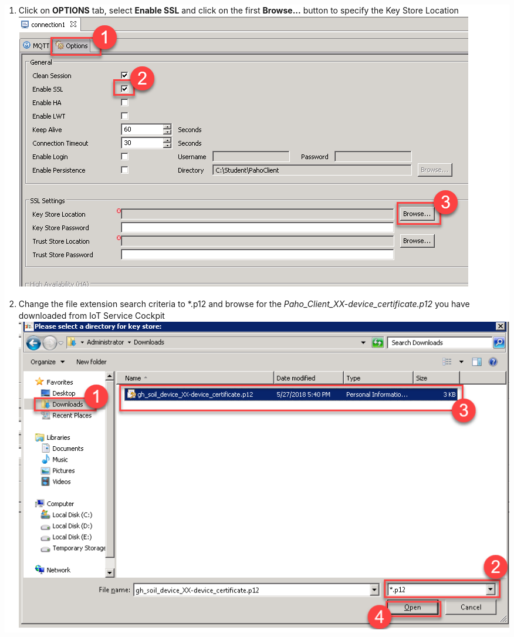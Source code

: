 1.	Click on **OPTIONS** tab, select **Enable SSL** and click on the first **Browse...** button to specify the Key Store Location  
	![](images/25.png)

1.	Change the file extension search criteria to \*.p12 and browse for the *Paho\_Client\_XX-device\_certificate.p12* you have downloaded from IoT Service Cockpit  
	![](images/26.png)
